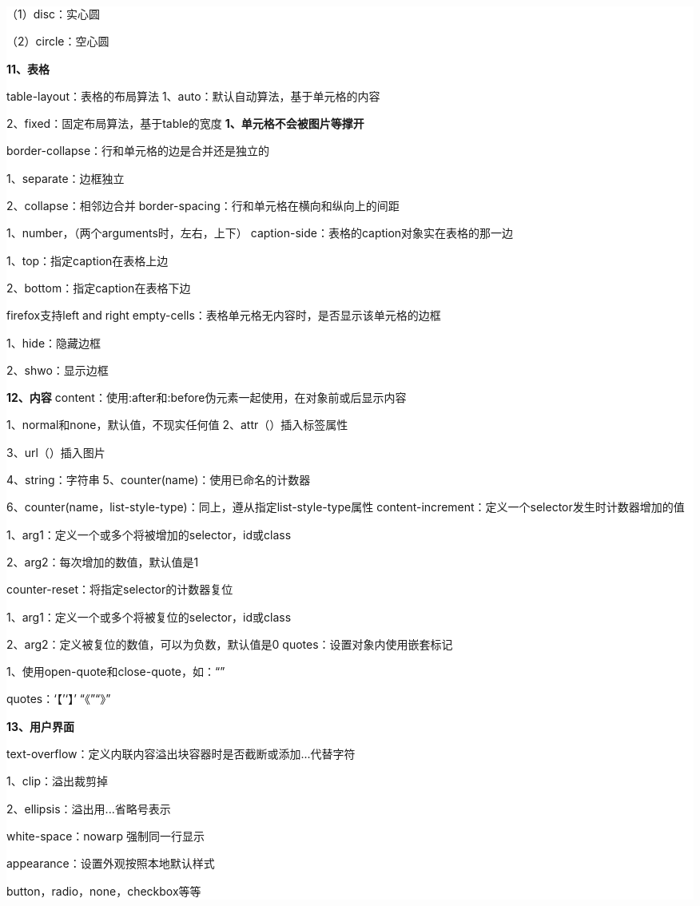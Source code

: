 （1）disc：实⼼圆

（2）circle：空⼼圆

**11、表格**

table-layout：表格的布局算法 1、auto：默认⾃动算法，基于单元格的内容

2、fixed：固定布局算法，基于table的宽度 **1、单元格不会被图⽚等撑开**

border-collapse：⾏和单元格的边是合并还是独⽴的

1、separate：边框独⽴

2、collapse：相邻边合并 border-spacing：⾏和单元格在横向和纵向上的间距

1、number，（两个arguments时，左右，上下） caption-side：表格的caption对象实在表格的那⼀边

1、top：指定caption在表格上边

2、bottom：指定caption在表格下边

firefox⽀持left and right empty-cells：表格单元格⽆内容时，是否显示该单元格的边框

1、hide：隐藏边框

2、shwo：显示边框

**12、内容** content：使⽤:after和:before伪元素⼀起使⽤，在对象前或后显示内容

1、normal和none，默认值，不现实任何值 2、attr（）插⼊标签属性

3、url（）插⼊图⽚

4、string：字符串 5、counter(name)：使⽤已命名的计数器

6、counter(name，list-style-type)：同上，遵从指定list-style-type属性 content-increment：定义⼀个selector发⽣时计数器增加的值

1、arg1：定义⼀个或多个将被增加的selector，id或class

2、arg2：每次增加的数值，默认值是1

counter-reset：将指定selector的计数器复位

1、arg1：定义⼀个或多个将被复位的selector，id或class

2、arg2：定义被复位的数值，可以为负数，默认值是0 quotes：设置对象内使⽤嵌套标记

1、使⽤open-quote和close-quote，如：<q></q>

quotes：‘【’‘】’ “《”“》”

**13、⽤户界⾯**

text-overflow：定义内联内容溢出块容器时是否截断或添加...代替字符

1、clip：溢出裁剪掉

2、ellipsis：溢出⽤...省略号表示

white-space：nowarp 强制同⼀⾏显示

appearance：设置外观按照本地默认样式

button，radio，none，checkbox等等
